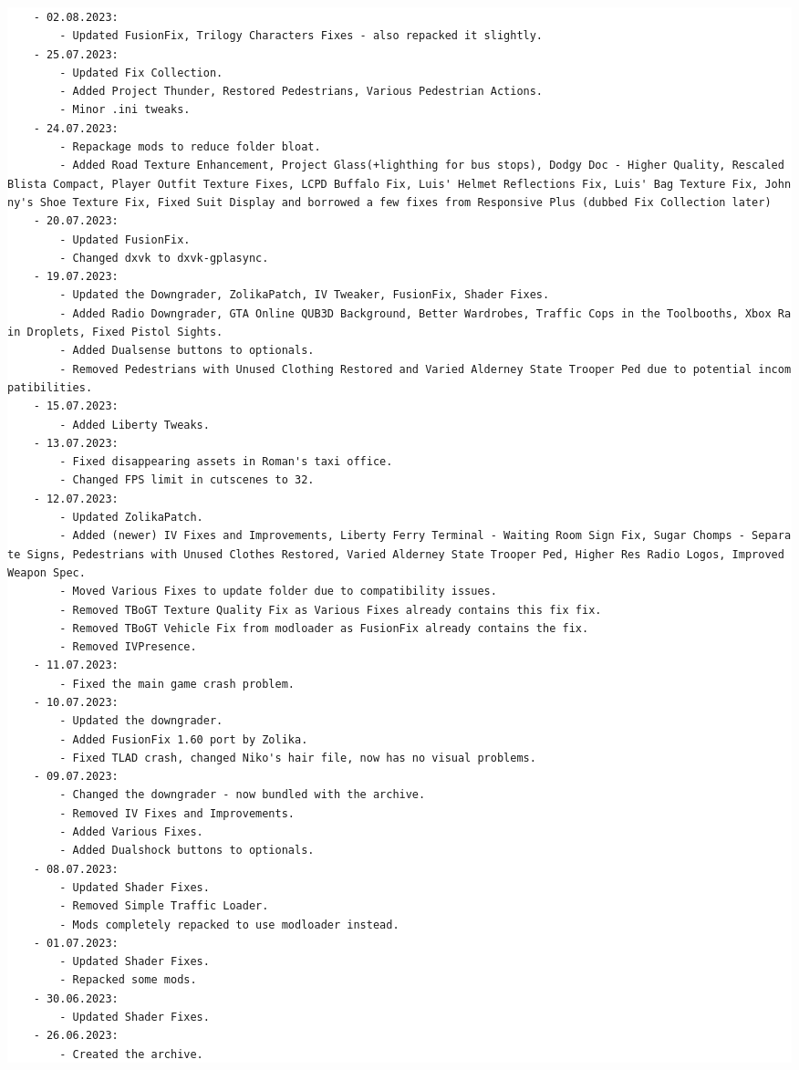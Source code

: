         - 02.08.2023:
            - Updated FusionFix, Trilogy Characters Fixes - also repacked it slightly.
        - 25.07.2023:
            - Updated Fix Collection.
            - Added Project Thunder, Restored Pedestrians, Various Pedestrian Actions.
            - Minor .ini tweaks.
        - 24.07.2023:
            - Repackage mods to reduce folder bloat.
            - Added Road Texture Enhancement, Project Glass(+lighthing for bus stops), Dodgy Doc - Higher Quality, Rescaled Blista Compact, Player Outfit Texture Fixes, LCPD Buffalo Fix, Luis' Helmet Reflections Fix, Luis' Bag Texture Fix, Johnny's Shoe Texture Fix, Fixed Suit Display and borrowed a few fixes from Responsive Plus (dubbed Fix Collection later)
        - 20.07.2023:
            - Updated FusionFix.
            - Changed dxvk to dxvk-gplasync.
        - 19.07.2023:
            - Updated the Downgrader, ZolikaPatch, IV Tweaker, FusionFix, Shader Fixes.
            - Added Radio Downgrader, GTA Online QUB3D Background, Better Wardrobes, Traffic Cops in the Toolbooths, Xbox Rain Droplets, Fixed Pistol Sights.
            - Added Dualsense buttons to optionals.
            - Removed Pedestrians with Unused Clothing Restored and Varied Alderney State Trooper Ped due to potential incompatibilities.
        - 15.07.2023:
            - Added Liberty Tweaks.
        - 13.07.2023:
            - Fixed disappearing assets in Roman's taxi office.
            - Changed FPS limit in cutscenes to 32.
        - 12.07.2023:
            - Updated ZolikaPatch.
            - Added (newer) IV Fixes and Improvements, Liberty Ferry Terminal - Waiting Room Sign Fix, Sugar Chomps - Separate Signs, Pedestrians with Unused Clothes Restored, Varied Alderney State Trooper Ped, Higher Res Radio Logos, Improved Weapon Spec.
            - Moved Various Fixes to update folder due to compatibility issues.
            - Removed TBoGT Texture Quality Fix as Various Fixes already contains this fix fix.
            - Removed TBoGT Vehicle Fix from modloader as FusionFix already contains the fix.
            - Removed IVPresence.
        - 11.07.2023:
            - Fixed the main game crash problem.
        - 10.07.2023:
            - Updated the downgrader.
            - Added FusionFix 1.60 port by Zolika.
            - Fixed TLAD crash, changed Niko's hair file, now has no visual problems.
        - 09.07.2023:
            - Changed the downgrader - now bundled with the archive.
            - Removed IV Fixes and Improvements.
            - Added Various Fixes.
            - Added Dualshock buttons to optionals.
        - 08.07.2023:
            - Updated Shader Fixes.
            - Removed Simple Traffic Loader.
            - Mods completely repacked to use modloader instead.
        - 01.07.2023:
            - Updated Shader Fixes.
            - Repacked some mods.
        - 30.06.2023:
            - Updated Shader Fixes.
        - 26.06.2023:
            - Created the archive.
